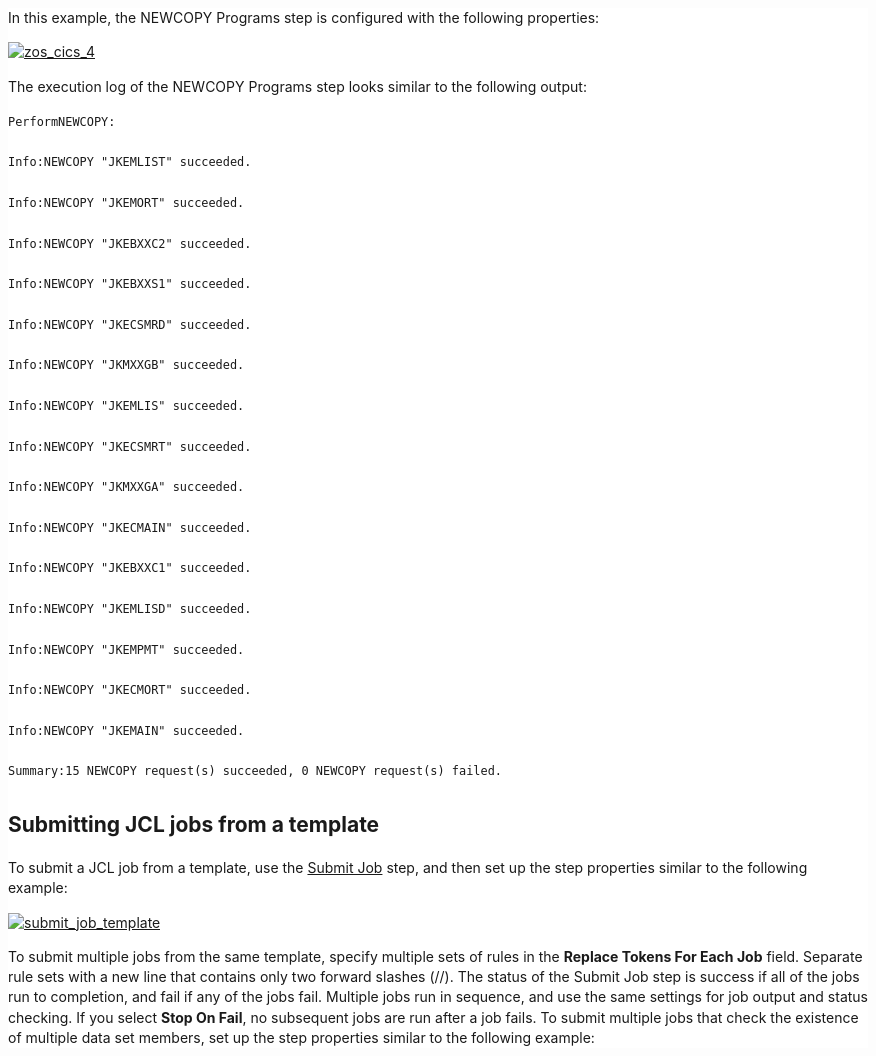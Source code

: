 In this example, the NEWCOPY Programs step is configured with the following properties:

[![zos_cics_4](media/zos_cics_4.png)](media/zos_cics_4.png)

The execution log of the NEWCOPY Programs step looks similar to the following output:

```text
PerformNEWCOPY:

Info:NEWCOPY "JKEMLIST" succeeded.

Info:NEWCOPY "JKEMORT" succeeded.

Info:NEWCOPY "JKEBXXC2" succeeded.

Info:NEWCOPY "JKEBXXS1" succeeded.

Info:NEWCOPY "JKECSMRD" succeeded.

Info:NEWCOPY "JKMXXGB" succeeded.

Info:NEWCOPY "JKEMLIS" succeeded.

Info:NEWCOPY "JKECSMRT" succeeded.

Info:NEWCOPY "JKMXXGA" succeeded.

Info:NEWCOPY "JKECMAIN" succeeded.

Info:NEWCOPY "JKEBXXC1" succeeded.

Info:NEWCOPY "JKEMLISD" succeeded.

Info:NEWCOPY "JKEMPMT" succeeded.

Info:NEWCOPY "JKECMORT" succeeded.

Info:NEWCOPY "JKEMAIN" succeeded.

Summary:15 NEWCOPY request(s) succeeded, 0 NEWCOPY request(s) failed.
```

## Submitting JCL jobs from a template

To submit a JCL job from a template, use the [Submit Job](https://urbancode.github.io/IBM-UCx-PLUGIN-DOCS/UCD/zos-deploy/steps.html#submit_job) step, and then set up the step properties similar to the following example:

[![submit_job_template](media/submit_job_template.gif)](media/submit_job_template.gif)

To submit multiple jobs from the same template, specify multiple sets of rules in the **Replace Tokens For Each Job** field. Separate rule sets with a new line that contains only two forward slashes (//). The status of the Submit Job step is success if all of the jobs run to completion, and fail if any of the jobs fail. Multiple jobs run in sequence, and use the same settings for job output and status checking. If you select **Stop On Fail**, no subsequent jobs are run after a job fails. To submit multiple jobs that check the existence of multiple data set members, set up the step properties similar to the following example:
